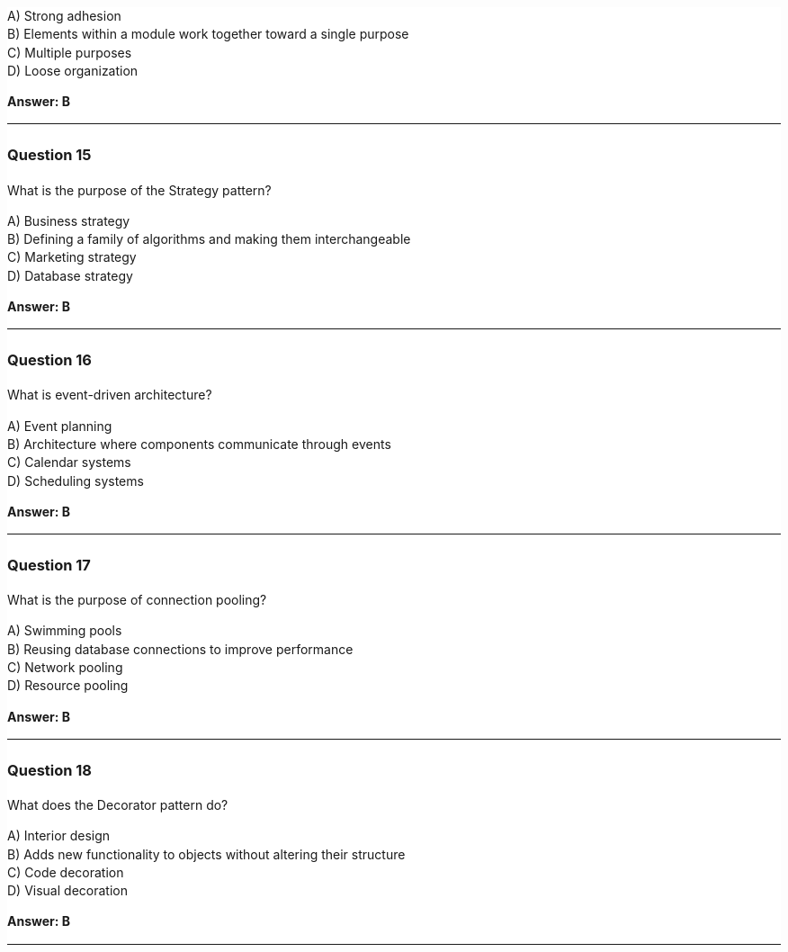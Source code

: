 A) Strong adhesion  
B) Elements within a module work together toward a single purpose  
C) Multiple purposes  
D) Loose organization  

**Answer: B**

---

### Question 15
What is the purpose of the Strategy pattern?

A) Business strategy  
B) Defining a family of algorithms and making them interchangeable  
C) Marketing strategy  
D) Database strategy  

**Answer: B**

---

### Question 16
What is event-driven architecture?

A) Event planning  
B) Architecture where components communicate through events  
C) Calendar systems  
D) Scheduling systems  

**Answer: B**

---

### Question 17
What is the purpose of connection pooling?

A) Swimming pools  
B) Reusing database connections to improve performance  
C) Network pooling  
D) Resource pooling  

**Answer: B**

---

### Question 18
What does the Decorator pattern do?

A) Interior design  
B) Adds new functionality to objects without altering their structure  
C) Code decoration  
D) Visual decoration  

**Answer: B**

---
